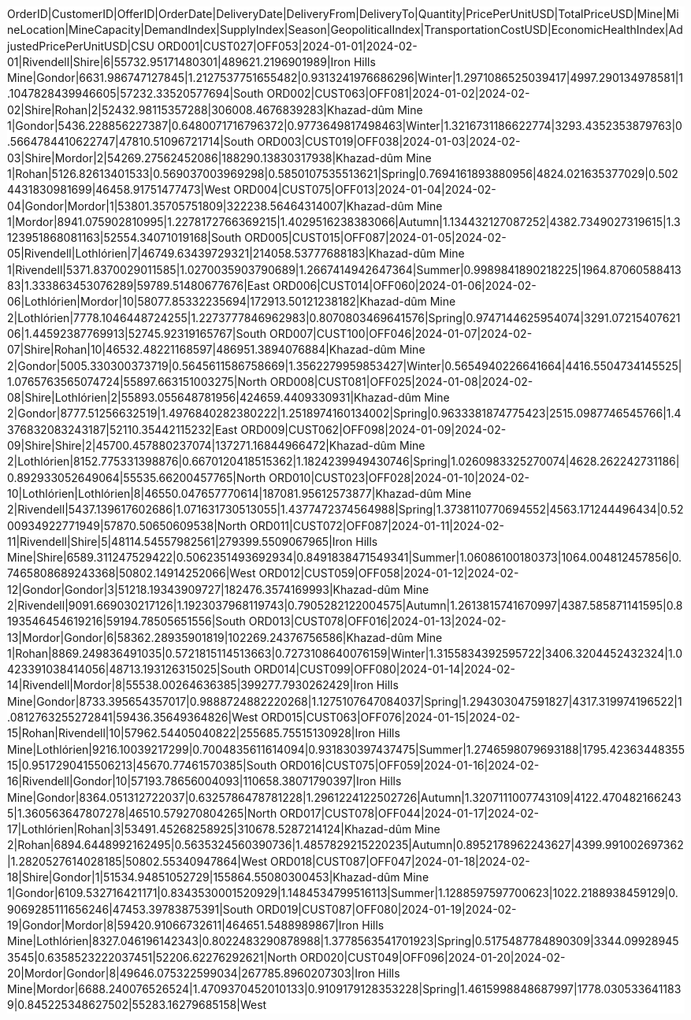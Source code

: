 OrderID|CustomerID|OfferID|OrderDate|DeliveryDate|DeliveryFrom|DeliveryTo|Quantity|PricePerUnitUSD|TotalPriceUSD|Mine|MineLocation|MineCapacity|DemandIndex|SupplyIndex|Season|GeopoliticalIndex|TransportationCostUSD|EconomicHealthIndex|AdjustedPricePerUnitUSD|CSU
ORD001|CUST027|OFF053|2024-01-01|2024-02-01|Rivendell|Shire|6|55732.95171480301|489621.2196901989|Iron Hills Mine|Gondor|6631.986747127845|1.2127537751655482|0.9313241976686296|Winter|1.2971086525039417|4997.290134978581|1.1047828439946605|57232.33520577694|South
ORD002|CUST063|OFF081|2024-01-02|2024-02-02|Shire|Rohan|2|52432.98115357288|306008.4676839283|Khazad-dûm Mine 1|Gondor|5436.228856227387|0.6480071716796372|0.9773649817498463|Winter|1.3216731186622774|3293.4352353879763|0.5664784410622747|47810.51096721714|South
ORD003|CUST019|OFF038|2024-01-03|2024-02-03|Shire|Mordor|2|54269.27562452086|188290.13830317938|Khazad-dûm Mine 1|Rohan|5126.82613401533|0.569037003969298|0.5850107535513621|Spring|0.7694161893880956|4824.021635377029|0.5024431830981699|46458.91751477473|West
ORD004|CUST075|OFF013|2024-01-04|2024-02-04|Gondor|Mordor|1|53801.35705751809|322238.56464314007|Khazad-dûm Mine 1|Mordor|8941.075902810995|1.2278172766369215|1.4029516238383066|Autumn|1.134432127087252|4382.7349027319615|1.3123951868081163|52554.34071019168|South
ORD005|CUST015|OFF087|2024-01-05|2024-02-05|Rivendell|Lothlórien|7|46749.63439729321|214058.53777688183|Khazad-dûm Mine 1|Rivendell|5371.8370029011585|1.0270035903790689|1.2667414942647364|Summer|0.9989841890218225|1964.8706058841383|1.333863453076289|59789.51480677676|East
ORD006|CUST014|OFF060|2024-01-06|2024-02-06|Lothlórien|Mordor|10|58077.85332235694|172913.50121238182|Khazad-dûm Mine 2|Lothlórien|7778.1046448724255|1.2273777846962983|0.8070803469641576|Spring|0.9747144625954074|3291.0721540762106|1.44592387769913|52745.92319165767|South
ORD007|CUST100|OFF046|2024-01-07|2024-02-07|Shire|Rohan|10|46532.48221168597|486951.3894076884|Khazad-dûm Mine 2|Gondor|5005.330300373719|0.5645611586758669|1.3562279959853427|Winter|0.5654940226641664|4416.5504734145525|1.0765763565074724|55897.663151003275|North
ORD008|CUST081|OFF025|2024-01-08|2024-02-08|Shire|Lothlórien|2|55893.055648781956|424659.4409330931|Khazad-dûm Mine 2|Gondor|8777.51256632519|1.4976840282380222|1.2518974160134002|Spring|0.9633381874775423|2515.0987746545766|1.4376832083243187|52110.35442115232|East
ORD009|CUST062|OFF098|2024-01-09|2024-02-09|Shire|Shire|2|45700.457880237074|137271.16844966472|Khazad-dûm Mine 2|Lothlórien|8152.775331398876|0.6670120418515362|1.1824239949430746|Spring|1.0260983325270074|4628.262242731186|0.892933052649064|55535.66200457765|North
ORD010|CUST023|OFF028|2024-01-10|2024-02-10|Lothlórien|Lothlórien|8|46550.047657770614|187081.95612573877|Khazad-dûm Mine 2|Rivendell|5437.139617602686|1.071631730513055|1.4377472374564988|Spring|1.3738110770694552|4563.171244496434|0.5200934922771949|57870.50650609538|North
ORD011|CUST072|OFF087|2024-01-11|2024-02-11|Rivendell|Shire|5|48114.54557982561|279399.5509067965|Iron Hills Mine|Shire|6589.311247529422|0.5062351493692934|0.8491838471549341|Summer|1.06086100180373|1064.004812457856|0.7465808689243368|50802.14914252066|West
ORD012|CUST059|OFF058|2024-01-12|2024-02-12|Gondor|Gondor|3|51218.19343909727|182476.3574169993|Khazad-dûm Mine 2|Rivendell|9091.669030217126|1.1923037968119743|0.7905282122004575|Autumn|1.2613815741670997|4387.585871141595|0.8193546454619216|59194.78505651556|South
ORD013|CUST078|OFF016|2024-01-13|2024-02-13|Mordor|Gondor|6|58362.28935901819|102269.24376756586|Khazad-dûm Mine 1|Rohan|8869.249836491035|0.5721815114513663|0.7273108640076159|Winter|1.3155834392595722|3406.3204452432324|1.0423391038414056|48713.193126315025|South
ORD014|CUST099|OFF080|2024-01-14|2024-02-14|Rivendell|Mordor|8|55538.00264636385|399277.7930262429|Iron Hills Mine|Gondor|8733.395654357017|0.9888724882220268|1.1275107647084037|Spring|1.294303047591827|4317.319974196522|1.0812763255272841|59436.35649364826|West
ORD015|CUST063|OFF076|2024-01-15|2024-02-15|Rohan|Rivendell|10|57962.54405040822|255685.75515130928|Iron Hills Mine|Lothlórien|9216.10039217299|0.7004835611614094|0.931830397437475|Summer|1.2746598079693188|1795.4236344835515|0.9517290415506213|45670.77461570385|South
ORD016|CUST075|OFF059|2024-01-16|2024-02-16|Rivendell|Gondor|10|57193.78656004093|110658.38071790397|Iron Hills Mine|Gondor|8364.051312722037|0.6325786478781228|1.2961224122502726|Autumn|1.3207111007743109|4122.4704821662435|1.360563647807278|46510.579270804265|North
ORD017|CUST078|OFF044|2024-01-17|2024-02-17|Lothlórien|Rohan|3|53491.45268258925|310678.5287214124|Khazad-dûm Mine 2|Rohan|6894.6448992162495|0.5635324560390736|1.4857829215220235|Autumn|0.8952178962243627|4399.991002697362|1.2820527614028185|50802.55340947864|West
ORD018|CUST087|OFF047|2024-01-18|2024-02-18|Shire|Gondor|1|51534.94851052729|155864.55080300453|Khazad-dûm Mine 1|Gondor|6109.532716421171|0.8343530001520929|1.1484534799516113|Summer|1.1288597597700623|1022.2188938459129|0.9069285111656246|47453.39783875391|South
ORD019|CUST087|OFF080|2024-01-19|2024-02-19|Gondor|Mordor|8|59420.91066732611|464651.5488989867|Iron Hills Mine|Lothlórien|8327.046196142343|0.8022483290878988|1.3778563541701923|Spring|0.5175487784890309|3344.099289453545|0.6358523222037451|52206.62276292621|North
ORD020|CUST049|OFF096|2024-01-20|2024-02-20|Mordor|Gondor|8|49646.075322599034|267785.8960207303|Iron Hills Mine|Mordor|6688.240076526524|1.4709370452010133|0.9109179128353228|Spring|1.4615998848687997|1778.0305336411839|0.845225348627502|55283.16279685158|West